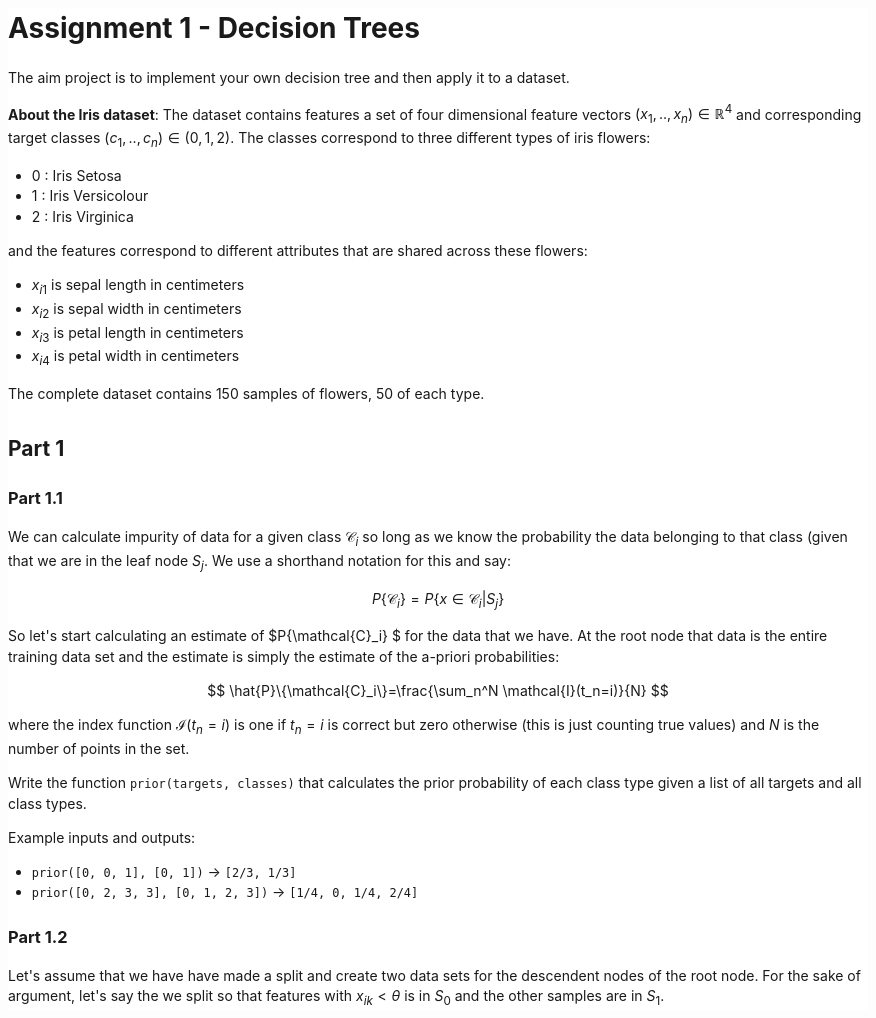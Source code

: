 # Assignment 1 - Decision Trees
The aim project is to implement your own decision tree and then apply it to a dataset.

**About the Iris dataset**:
The dataset contains features a set of four dimensional feature vectors $(x_1,..,x_n)\in \mathbb{R}^4$ and corresponding target classes $(c_1,..,c_n)\in (0, 1, 2)$. The classes correspond to three different types of iris flowers:
* $0$ : Iris Setosa
* $1$ : Iris Versicolour
* $2$ : Iris Virginica

and the features correspond to different attributes that are shared across these flowers:
* $x_{i1}$ is sepal length in centimeters
* $x_{i2}$ is sepal width in centimeters
* $x_{i3}$ is petal length in centimeters
* $x_{i4}$ is petal width in centimeters

The complete dataset contains 150 samples of flowers, 50 of each type.

## Part 1
### Part 1.1

We can calculate impurity of data for a given class $\mathcal{C}_i$ so long as we know the probability the data belonging to that class (given that we are in the leaf node $S_j$. We use a shorthand notation for this and say:

$$
P\{\mathcal{C}_i\}=P\{x\in  \mathcal{C}_i|S_j\}
$$

So let's start calculating an estimate of $P\{\mathcal{C}_i\}
$ for the data that we have. At the root node that data is the entire training data set and the estimate is simply the estimate of the a-priori probabilities:

$$
\hat{P}\{\mathcal{C}_i\}=\frac{\sum_n^N \mathcal{I}(t_n=i)}{N}
$$

where the index function $\mathcal{I}(t_n=i)$ is one if $t_n=i$ is correct but zero otherwise (this is just counting true values) and $N$ is the number of points in the set.

Write the function `prior(targets, classes)` that calculates the prior probability of each class type given a list of all targets and all class types.

Example inputs and outputs:
* `prior([0, 0, 1], [0, 1])` -> `[2/3, 1/3]`
* `prior([0, 2, 3, 3], [0, 1, 2, 3])` -> `[1/4, 0, 1/4, 2/4]`

### Part 1.2
Let's assume that we have have made a split and create two data sets for the descendent nodes of the root node. For the sake of argument, let's say the we split so that features with $x_{ik}<\theta$ is in $S_0$ and the other samples are in $S_1$.
